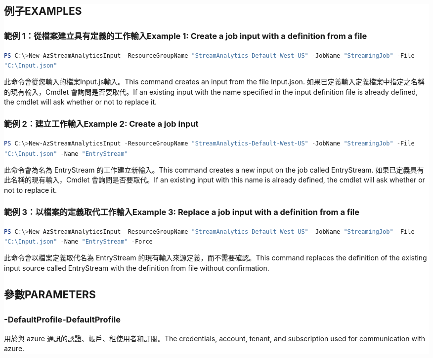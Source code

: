 ## <span data-ttu-id="14b94-111">例子</span><span class="sxs-lookup"><span data-stu-id="14b94-111">EXAMPLES</span></span>

### <span data-ttu-id="14b94-112">範例 1：從檔案建立具有定義的工作輸入</span><span class="sxs-lookup"><span data-stu-id="14b94-112">Example 1: Create a job input with a definition from a file</span></span>
```powershell
PS C:\>New-AzStreamAnalyticsInput -ResourceGroupName "StreamAnalytics-Default-West-US" -JobName "StreamingJob" -File "C:\Input.json"
```

<span data-ttu-id="14b94-113">此命令會從您輸入的檔案Input.js輸入。</span><span class="sxs-lookup"><span data-stu-id="14b94-113">This command creates an input from the file Input.json.</span></span>
<span data-ttu-id="14b94-114">如果已定義輸入定義檔案中指定之名稱的現有輸入，Cmdlet 會詢問是否要取代。</span><span class="sxs-lookup"><span data-stu-id="14b94-114">If an existing input with the name specified in the input definition file is already defined, the cmdlet will ask whether or not to replace it.</span></span>

### <span data-ttu-id="14b94-115">範例 2：建立工作輸入</span><span class="sxs-lookup"><span data-stu-id="14b94-115">Example 2: Create a job input</span></span>
```powershell
PS C:\>New-AzStreamAnalyticsInput -ResourceGroupName "StreamAnalytics-Default-West-US" -JobName "StreamingJob" -File "C:\Input.json" -Name "EntryStream"
```

<span data-ttu-id="14b94-116">此命令會為名為 EntryStream 的工作建立新輸入。</span><span class="sxs-lookup"><span data-stu-id="14b94-116">This command creates a new input on the job called EntryStream.</span></span>
<span data-ttu-id="14b94-117">如果已定義具有此名稱的現有輸入，Cmdlet 會詢問是否要取代。</span><span class="sxs-lookup"><span data-stu-id="14b94-117">If an existing input with this name is already defined, the cmdlet will ask whether or not to replace it.</span></span>

### <span data-ttu-id="14b94-118">範例 3：以檔案的定義取代工作輸入</span><span class="sxs-lookup"><span data-stu-id="14b94-118">Example 3: Replace a job input with a definition from a file</span></span>
```powershell
PS C:\>New-AzStreamAnalyticsInput -ResourceGroupName "StreamAnalytics-Default-West-US" -JobName "StreamingJob" -File "C:\Input.json" -Name "EntryStream" -Force
```

<span data-ttu-id="14b94-119">此命令會以檔案定義取代名為 EntryStream 的現有輸入來源定義，而不需要確認。</span><span class="sxs-lookup"><span data-stu-id="14b94-119">This command replaces the definition of the existing input source called EntryStream with the definition from file without confirmation.</span></span>

## <span data-ttu-id="14b94-120">參數</span><span class="sxs-lookup"><span data-stu-id="14b94-120">PARAMETERS</span></span>

### <span data-ttu-id="14b94-121">-DefaultProfile</span><span class="sxs-lookup"><span data-stu-id="14b94-121">-DefaultProfile</span></span>
<span data-ttu-id="14b94-122">用於與 azure 通訊的認證、帳戶、租使用者和訂閱。</span><span class="sxs-lookup"><span data-stu-id="14b94-122">The credentials, account, tenant, and subscription used for communication with azure.</span></span>
